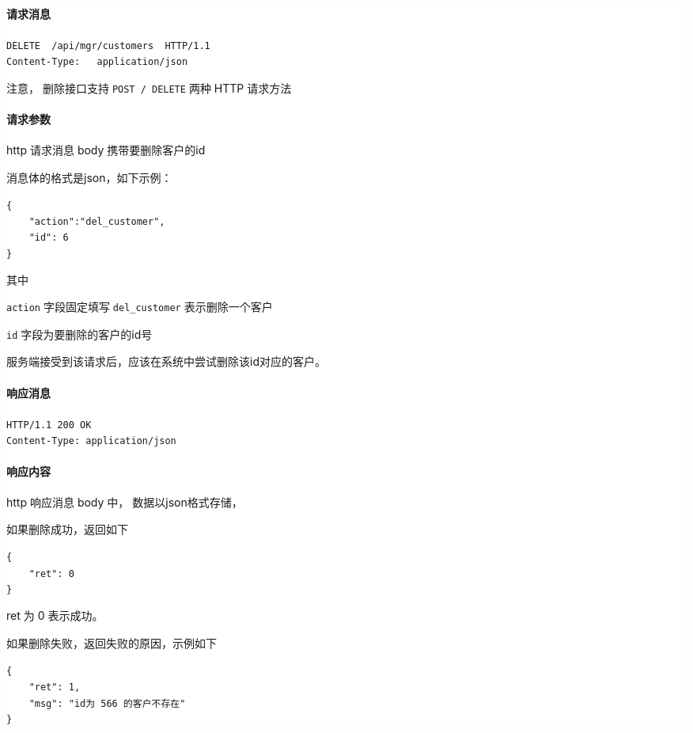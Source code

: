 #### 请求消息

```
DELETE  /api/mgr/customers  HTTP/1.1
Content-Type:   application/json
```

注意， 删除接口支持 `POST / DELETE` 两种 HTTP 请求方法

#### 请求参数

http 请求消息 body 携带要删除客户的id

消息体的格式是json，如下示例：

```
{
    "action":"del_customer",
    "id": 6
}
```

其中

`action` 字段固定填写 `del_customer` 表示删除一个客户

`id` 字段为要删除的客户的id号

服务端接受到该请求后，应该在系统中尝试删除该id对应的客户。



#### 响应消息

```
HTTP/1.1 200 OK
Content-Type: application/json
```

#### 响应内容

http 响应消息 body 中， 数据以json格式存储，

如果删除成功，返回如下

```
{
    "ret": 0
}
```

ret 为 0 表示成功。

如果删除失败，返回失败的原因，示例如下

```
{
    "ret": 1,    
    "msg": "id为 566 的客户不存在"
}
```
